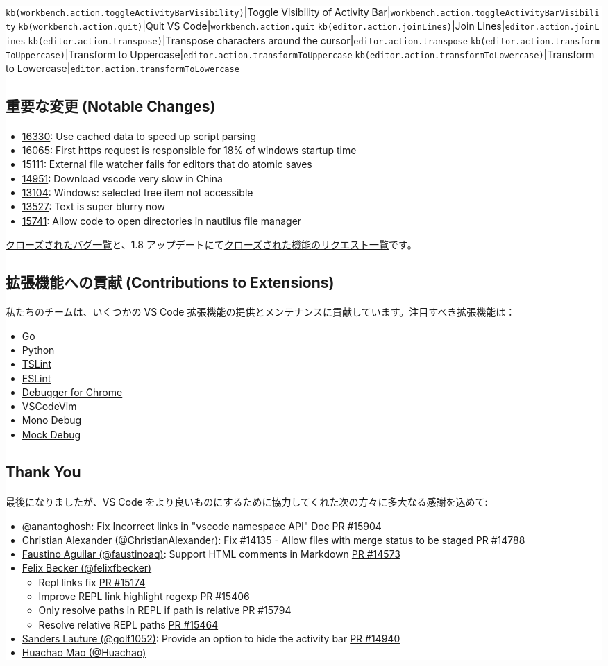 `kb(workbench.action.toggleActivityBarVisibility)`|Toggle Visibility of Activity Bar|`workbench.action.toggleActivityBarVisibility`
`kb(workbench.action.quit)`|Quit VS Code|`workbench.action.quit`
`kb(editor.action.joinLines)`|Join Lines|`editor.action.joinLines`
`kb(editor.action.transpose)`|Transpose characters around the cursor|`editor.action.transpose`
`kb(editor.action.transformToUppercase)`|Transform to Uppercase|`editor.action.transformToUppercase`
`kb(editor.action.transformToLowercase)`|Transform to Lowercase|`editor.action.transformToLowercase`

## 重要な変更 (Notable Changes)

* [16330](https://github.com/Microsoft/vscode/issues/16330): Use cached data to speed up script parsing
* [16065](https://github.com/Microsoft/vscode/issues/16065): First https request is responsible for 18% of windows startup time
* [15111](https://github.com/Microsoft/vscode/issues/15111): External file watcher fails for editors that do atomic saves
* [14951](https://github.com/Microsoft/vscode/issues/14951): Download vscode very slow in China
* [13104](https://github.com/Microsoft/vscode/issues/13104): Windows: selected tree item not accessible
* [13527](https://github.com/Microsoft/vscode/issues/13527): Text is super blurry now
* [15741](https://github.com/Microsoft/vscode/issues/15741): Allow code to open directories in nautilus file manager

[クローズされたバグ一覧](https://github.com/Microsoft/vscode/issues?q=is%3Aissue+label%3Abug+milestone%3A%22November+2016%22+is%3Aclosed)と、1.8 アップデートにて[クローズされた機能のリクエスト一覧](https://github.com/Microsoft/vscode/issues?q=is%3Aissue+milestone%3A%22November+2016%22+is%3Aclosed+label%3Afeature-request)です。

## 拡張機能への貢献 (Contributions to Extensions)

私たちのチームは、いくつかの VS Code 拡張機能の提供とメンテナンスに貢献しています。注目すべき拡張機能は：

* [Go](https://marketplace.visualstudio.com/items?itemName=lukehoban.Go)
* [Python](https://marketplace.visualstudio.com/items?itemName=donjayamanne.python)
* [TSLint](https://marketplace.visualstudio.com/items?itemName=eg2.tslint)
* [ESLint](https://marketplace.visualstudio.com/items?itemName=dbaeumer.vscode-eslint)
* [Debugger for Chrome](https://marketplace.visualstudio.com/items?itemName=msjsdiag.debugger-for-chrome)
* [VSCodeVim](https://marketplace.visualstudio.com/items?itemName=vscodevim.vim)
* [Mono Debug](https://marketplace.visualstudio.com/items?itemName=ms-vscode.mono-debug)
* [Mock Debug](https://marketplace.visualstudio.com/items?itemName=andreweinand.mock-debug)

## Thank You

最後になりましたが、VS Code をより良いものにするために協力してくれた次の方々に多大なる感謝を込めて:

* [@anantoghosh](https://github.com/anantoghosh):  Fix Incorrect links in "vscode namespace API" Doc [PR #15904](https://github.com/Microsoft/vscode/pull/15904)
* [Christian Alexander (@ChristianAlexander)](https://github.com/ChristianAlexander):  Fix #14135 - Allow files with merge status to be staged [PR #14788](https://github.com/Microsoft/vscode/pull/14788)
* [Faustino Aguilar (@faustinoaq)](https://github.com/faustinoaq):  Support HTML comments in Markdown [PR #14573](https://github.com/Microsoft/vscode/pull/14573)
* [Felix Becker (@felixfbecker)](https://github.com/felixfbecker)
  *  Repl links fix [PR #15174](https://github.com/Microsoft/vscode/pull/15174)
  *  Improve REPL link highlight regexp [PR #15406](https://github.com/Microsoft/vscode/pull/15406)
  *  Only resolve paths in REPL if path is relative [PR #15794](https://github.com/Microsoft/vscode/pull/15794)
  *  Resolve relative REPL paths [PR #15464](https://github.com/Microsoft/vscode/pull/15464)
* [Sanders Lauture (@golf1052)](https://github.com/golf1052):  Provide an option to hide the activity bar [PR #14940](https://github.com/Microsoft/vscode/pull/14940)
* [Huachao Mao (@Huachao)](https://github.com/Huachao)